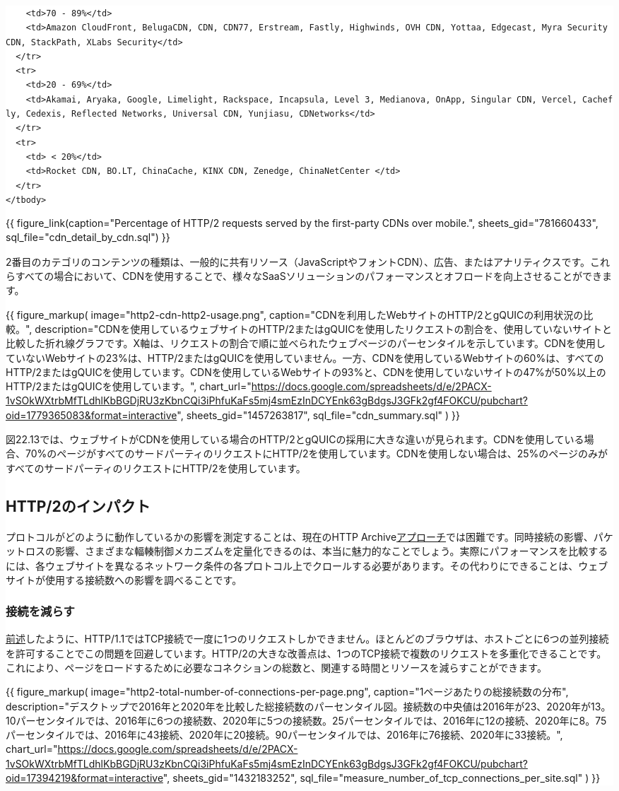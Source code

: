         <td>70 - 89%</td>
        <td>Amazon CloudFront, BelugaCDN, CDN, CDN77, Erstream, Fastly, Highwinds, OVH CDN, Yottaa, Edgecast, Myra Security CDN, StackPath, XLabs Security</td>
      </tr>
      <tr>
        <td>20 - 69%</td>
        <td>Akamai, Aryaka, Google, Limelight, Rackspace, Incapsula, Level 3, Medianova, OnApp, Singular CDN, Vercel, Cachefly, Cedexis, Reflected Networks, Universal CDN, Yunjiasu, CDNetworks</td>
      </tr>
      <tr>
        <td> < 20%</td>
        <td>Rocket CDN, BO.LT, ChinaCache, KINX CDN, Zenedge, ChinaNetCenter </td>
      </tr>
    </tbody>
  </table>
  <figcaption>{{ figure_link(caption="Percentage of HTTP/2 requests served by the first-party CDNs over mobile.", sheets_gid="781660433", sql_file="cdn_detail_by_cdn.sql") }}</figcaption>
</figure>

2番目のカテゴリのコンテンツの種類は、一般的に共有リソース（JavaScriptやフォントCDN）、広告、またはアナリティクスです。これらすべての場合において、CDNを使用することで、様々なSaaSソリューションのパフォーマンスとオフロードを向上させることができます。

{{ figure_markup(
  image="http2-cdn-http2-usage.png",
  caption="CDNを利用したWebサイトのHTTP/2とgQUICの利用状況の比較。",
  description="CDNを使用しているウェブサイトのHTTP/2またはgQUICを使用したリクエストの割合を、使用していないサイトと比較した折れ線グラフです。X軸は、リクエストの割合で順に並べられたウェブページのパーセンタイルを示しています。CDNを使用していないWebサイトの23%は、HTTP/2またはgQUICを使用していません。一方、CDNを使用しているWebサイトの60%は、すべてのHTTP/2またはgQUICを使用しています。CDNを使用しているWebサイトの93%と、CDNを使用していないサイトの47%が50%以上のHTTP/2またはgQUICを使用しています。",
  chart_url="https://docs.google.com/spreadsheets/d/e/2PACX-1vSOkWXtrbMfTLdhlKbBGDjRU3zKbnCQi3iPhfuKaFs5mj4smEzInDCYEnk63gBdgsJ3GFk2gf4FOKCU/pubchart?oid=1779365083&format=interactive",
  sheets_gid="1457263817",
  sql_file="cdn_summary.sql"
)
}}

図22.13では、ウェブサイトがCDNを使用している場合のHTTP/2とgQUICの採用に大きな違いが見られます。CDNを使用している場合、70%のページがすべてのサードパーティのリクエストにHTTP/2を使用しています。CDNを使用しない場合は、25%のページのみがすべてのサードパーティのリクエストにHTTP/2を使用しています。

## HTTP/2のインパクト

プロトコルがどのように動作しているかの影響を測定することは、現在のHTTP Archive[アプローチ](./methodology)では困難です。同時接続の影響、パケットロスの影響、さまざまな輻輳制御メカニズムを定量化できるのは、本当に魅力的なことでしょう。実際にパフォーマンスを比較するには、各ウェブサイトを異なるネットワーク条件の各プロトコル上でクロールする必要があります。その代わりにできることは、ウェブサイトが使用する接続数への影響を調べることです。

### 接続を減らす

[前述](#http10-http2)したように、HTTP/1.1ではTCP接続で一度に1つのリクエストしかできません。ほとんどのブラウザは、ホストごとに6つの並列接続を許可することでこの問題を回避しています。HTTP/2の大きな改善点は、1つのTCP接続で複数のリクエストを多重化できることです。 これにより、ページをロードするために必要なコネクションの総数と、関連する時間とリソースを減らすことができます。

{{ figure_markup(
  image="http2-total-number-of-connections-per-page.png",
  caption="1ページあたりの総接続数の分布",
  description="デスクトップで2016年と2020年を比較した総接続数のパーセンタイル図。接続数の中央値は2016年が23、2020年が13。10パーセンタイルでは、2016年に6つの接続数、2020年に5つの接続数。25パーセンタイルでは、2016年に12の接続、2020年に8。75パーセンタイルでは、2016年に43接続、2020年に20接続。90パーセンタイルでは、2016年に76接続、2020年に33接続。",
  chart_url="https://docs.google.com/spreadsheets/d/e/2PACX-1vSOkWXtrbMfTLdhlKbBGDjRU3zKbnCQi3iPhfuKaFs5mj4smEzInDCYEnk63gBdgsJ3GFk2gf4FOKCU/pubchart?oid=17394219&format=interactive",
  sheets_gid="1432183252",
  sql_file="measure_number_of_tcp_connections_per_site.sql"
)
}}
